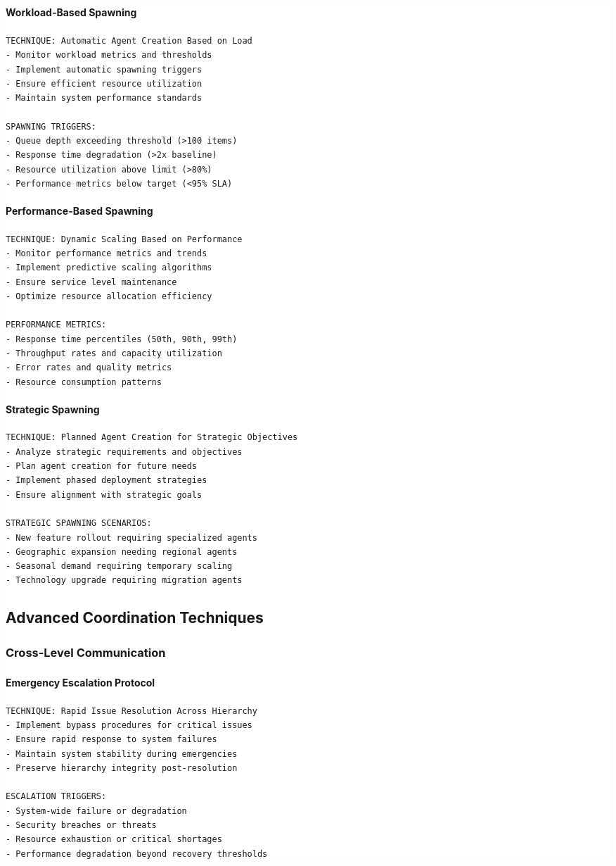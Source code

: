 #### Workload-Based Spawning
```
TECHNIQUE: Automatic Agent Creation Based on Load
- Monitor workload metrics and thresholds
- Implement automatic spawning triggers
- Ensure efficient resource utilization
- Maintain system performance standards

SPAWNING TRIGGERS:
- Queue depth exceeding threshold (>100 items)
- Response time degradation (>2x baseline)
- Resource utilization above limit (>80%)
- Performance metrics below target (<95% SLA)
```

#### Performance-Based Spawning
```
TECHNIQUE: Dynamic Scaling Based on Performance
- Monitor performance metrics and trends
- Implement predictive scaling algorithms
- Ensure service level maintenance
- Optimize resource allocation efficiency

PERFORMANCE METRICS:
- Response time percentiles (50th, 90th, 99th)
- Throughput rates and capacity utilization
- Error rates and quality metrics
- Resource consumption patterns
```

#### Strategic Spawning
```
TECHNIQUE: Planned Agent Creation for Strategic Objectives
- Analyze strategic requirements and objectives
- Plan agent creation for future needs
- Implement phased deployment strategies
- Ensure alignment with strategic goals

STRATEGIC SPAWNING SCENARIOS:
- New feature rollout requiring specialized agents
- Geographic expansion needing regional agents
- Seasonal demand requiring temporary scaling
- Technology upgrade requiring migration agents
```

## Advanced Coordination Techniques

### Cross-Level Communication

#### Emergency Escalation Protocol
```
TECHNIQUE: Rapid Issue Resolution Across Hierarchy
- Implement bypass procedures for critical issues
- Ensure rapid response to system failures
- Maintain system stability during emergencies
- Preserve hierarchy integrity post-resolution

ESCALATION TRIGGERS:
- System-wide failure or degradation
- Security breaches or threats
- Resource exhaustion or critical shortages
- Performance degradation beyond recovery thresholds
```
